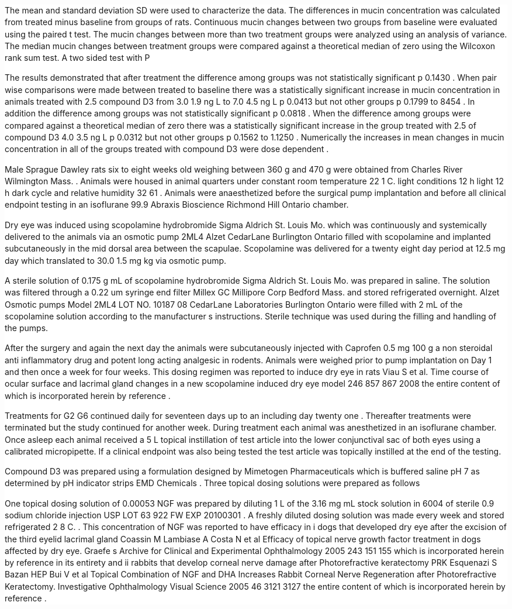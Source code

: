 The mean and standard deviation SD were used to characterize the data. The differences in mucin concentration was calculated from treated minus baseline from groups of rats. Continuous mucin changes between two groups from baseline were evaluated using the paired t test. The mucin changes between more than two treatment groups were analyzed using an analysis of variance. The median mucin changes between treatment groups were compared against a theoretical median of zero using the Wilcoxon rank sum test. A two sided test with P

The results demonstrated that after treatment the difference among groups was not statistically significant p 0.1430 . When pair wise comparisons were made between treated to baseline there was a statistically significant increase in mucin concentration in animals treated with 2.5 compound D3 from 3.0 1.9 ng L to 7.0 4.5 ng L p 0.0413 but not other groups p 0.1799 to 8454 . In addition the difference among groups was not statistically significant p 0.0818 . When the difference among groups were compared against a theoretical median of zero there was a statistically significant increase in the group treated with 2.5 of compound D3 4.0 3.5 ng L p 0.0312 but not other groups p 0.1562 to 1.1250 . Numerically the increases in mean changes in mucin concentration in all of the groups treated with compound D3 were dose dependent .

Male Sprague Dawley rats six to eight weeks old weighing between 360 g and 470 g were obtained from Charles River Wilmington Mass. . Animals were housed in animal quarters under constant room temperature 22 1 C. light conditions 12 h light 12 h dark cycle and relative humidity 32 61 . Animals were anaesthetized before the surgical pump implantation and before all clinical endpoint testing in an isoflurane 99.9 Abraxis Bioscience Richmond Hill Ontario chamber.

Dry eye was induced using scopolamine hydrobromide Sigma Aldrich St. Louis Mo. which was continuously and systemically delivered to the animals via an osmotic pump 2ML4 Alzet CedarLane Burlington Ontario filled with scopolamine and implanted subcutaneously in the mid dorsal area between the scapulae. Scopolamine was delivered for a twenty eight day period at 12.5 mg day which translated to 30.0 1.5 mg kg via osmotic pump.

A sterile solution of 0.175 g mL of scopolamine hydrobromide Sigma Aldrich St. Louis Mo. was prepared in saline. The solution was filtered through a 0.22 um syringe end filter Millex GC Millipore Corp Bedford Mass. and stored refrigerated overnight. Alzet Osmotic pumps Model 2ML4 LOT NO. 10187 08 CedarLane Laboratories Burlington Ontario were filled with 2 mL of the scopolamine solution according to the manufacturer s instructions. Sterile technique was used during the filling and handling of the pumps.

After the surgery and again the next day the animals were subcutaneously injected with Caprofen 0.5 mg 100 g a non steroidal anti inflammatory drug and potent long acting analgesic in rodents. Animals were weighed prior to pump implantation on Day 1 and then once a week for four weeks. This dosing regimen was reported to induce dry eye in rats Viau S et al. Time course of ocular surface and lacrimal gland changes in a new scopolamine induced dry eye model 246 857 867 2008 the entire content of which is incorporated herein by reference .

Treatments for G2 G6 continued daily for seventeen days up to an including day twenty one . Thereafter treatments were terminated but the study continued for another week. During treatment each animal was anesthetized in an isoflurane chamber. Once asleep each animal received a 5 L topical instillation of test article into the lower conjunctival sac of both eyes using a calibrated micropipette. If a clinical endpoint was also being tested the test article was topically instilled at the end of the testing.

Compound D3 was prepared using a formulation designed by Mimetogen Pharmaceuticals which is buffered saline pH 7 as determined by pH indicator strips EMD Chemicals . Three topical dosing solutions were prepared as follows 

One topical dosing solution of 0.00053 NGF was prepared by diluting 1 L of the 3.16 mg mL stock solution in 6004 of sterile 0.9 sodium chloride injection USP LOT 63 922 FW EXP 20100301 . A freshly diluted dosing solution was made every week and stored refrigerated 2 8 C. . This concentration of NGF was reported to have efficacy in i dogs that developed dry eye after the excision of the third eyelid lacrimal gland Coassin M Lambiase A Costa N et al Efficacy of topical nerve growth factor treatment in dogs affected by dry eye. Graefe s Archive for Clinical and Experimental Ophthalmology 2005 243 151 155 which is incorporated herein by reference in its entirety and ii rabbits that develop corneal nerve damage after Photorefractive keratectomy PRK Esquenazi S Bazan HEP Bui V et al Topical Combination of NGF and DHA Increases Rabbit Corneal Nerve Regeneration after Photorefractive Keratectomy. Investigative Ophthalmology Visual Science 2005 46 3121 3127 the entire content of which is incorporated herein by reference .
